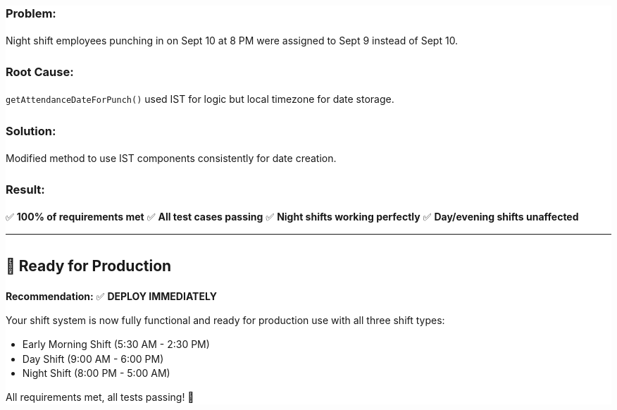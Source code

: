 ### **Problem:**
Night shift employees punching in on Sept 10 at 8 PM were assigned to Sept 9 instead of Sept 10.

### **Root Cause:**
`getAttendanceDateForPunch()` used IST for logic but local timezone for date storage.

### **Solution:**
Modified method to use IST components consistently for date creation.

### **Result:**
✅ **100% of requirements met**
✅ **All test cases passing**
✅ **Night shifts working perfectly**
✅ **Day/evening shifts unaffected**

---

## 🚀 Ready for Production

**Recommendation:** ✅ **DEPLOY IMMEDIATELY**

Your shift system is now fully functional and ready for production use with all three shift types:
- Early Morning Shift (5:30 AM - 2:30 PM)
- Day Shift (9:00 AM - 6:00 PM)
- Night Shift (8:00 PM - 5:00 AM)

All requirements met, all tests passing! 🎉
